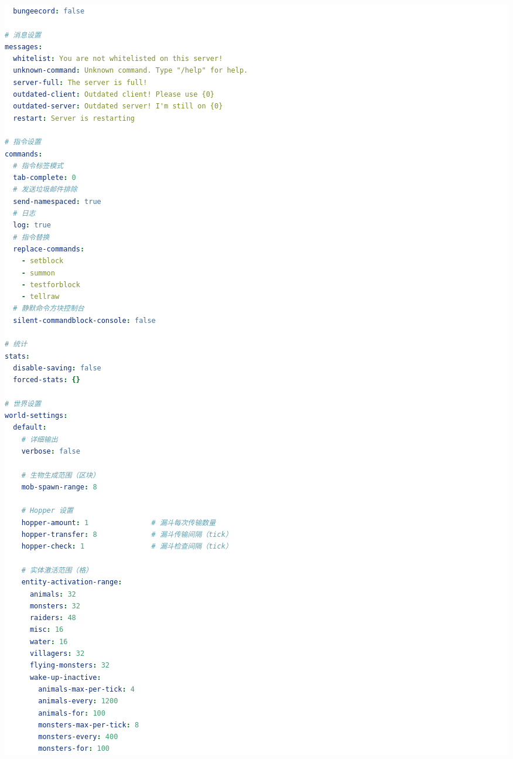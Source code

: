 ```yaml
  bungeecord: false

# 消息设置
messages:
  whitelist: You are not whitelisted on this server!
  unknown-command: Unknown command. Type "/help" for help.
  server-full: The server is full!
  outdated-client: Outdated client! Please use {0}
  outdated-server: Outdated server! I'm still on {0}
  restart: Server is restarting

# 指令设置
commands:
  # 指令标签模式
  tab-complete: 0
  # 发送垃圾邮件排除
  send-namespaced: true
  # 日志
  log: true
  # 指令替换
  replace-commands:
    - setblock
    - summon
    - testforblock
    - tellraw
  # 静默命令方块控制台
  silent-commandblock-console: false

# 统计
stats:
  disable-saving: false
  forced-stats: {}

# 世界设置
world-settings:
  default:
    # 详细输出
    verbose: false

    # 生物生成范围（区块）
    mob-spawn-range: 8

    # Hopper 设置
    hopper-amount: 1               # 漏斗每次传输数量
    hopper-transfer: 8             # 漏斗传输间隔（tick）
    hopper-check: 1                # 漏斗检查间隔（tick）

    # 实体激活范围（格）
    entity-activation-range:
      animals: 32
      monsters: 32
      raiders: 48
      misc: 16
      water: 16
      villagers: 32
      flying-monsters: 32
      wake-up-inactive:
        animals-max-per-tick: 4
        animals-every: 1200
        animals-for: 100
        monsters-max-per-tick: 8
        monsters-every: 400
        monsters-for: 100
```